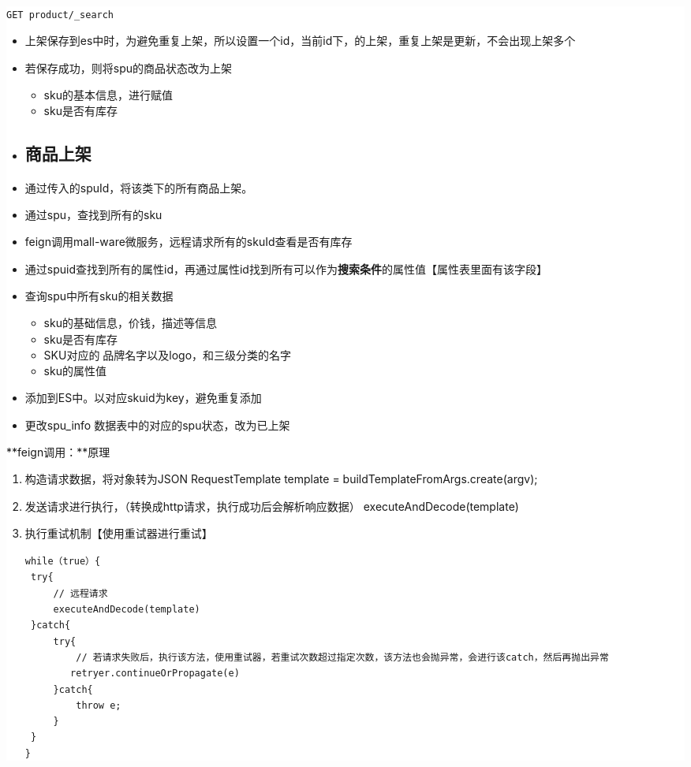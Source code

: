   ```
  GET product/_search
  ```

  - 上架保存到es中时，为避免重复上架，所以设置一个id，当前id下，的上架，重复上架是更新，不会出现上架多个

- 若保存成功，则将spu的商品状态改为上架

  - sku的基本信息，进行赋值
  - sku是否有库存




- ## 商品上架

- 通过传入的spuId，将该类下的所有商品上架。
- 通过spu，查找到所有的sku
- feign调用mall-ware微服务，远程请求所有的skuId查看是否有库存
- 通过spuid查找到所有的属性id，再通过属性id找到所有可以作为**搜索条件**的属性值【属性表里面有该字段】
- 查询spu中所有sku的相关数据
  - sku的基础信息，价钱，描述等信息
  - sku是否有库存
  - SKU对应的 品牌名字以及logo，和三级分类的名字
  - sku的属性值
- 添加到ES中。以对应skuid为key，避免重复添加
- 更改spu_info 数据表中的对应的spu状态，改为已上架



**feign调用：**原理

1. 构造请求数据，将对象转为JSON
   RequestTemplate template = buildTemplateFromArgs.create(argv);

2. 发送请求进行执行，（转换成http请求，执行成功后会解析响应数据）
   executeAndDecode(template)

3. 执行重试机制【使用重试器进行重试】

   ```
   while（true）{
   	try{
   		// 远程请求
   		executeAndDecode(template)
   	}catch{
   		try{
   			// 若请求失败后，执行该方法，使用重试器，若重试次数超过指定次数，该方法也会抛异常，会进行该catch，然后再抛出异常
   		   retryer.continueOrPropagate(e)
   		}catch{
   			throw e;
   		}	
   	}
   }
   ```

   



